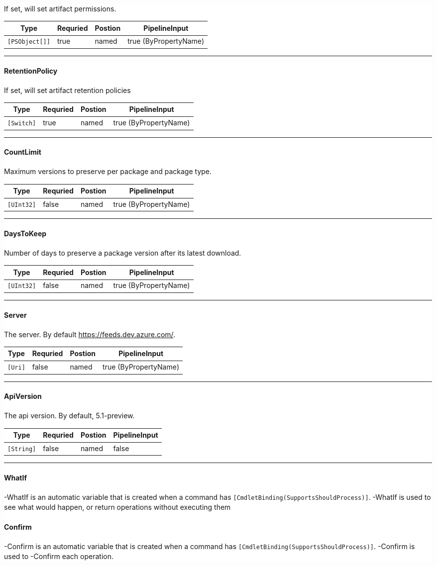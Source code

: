 If set, will set artifact permissions.



|Type              |Requried|Postion|PipelineInput        |
|------------------|--------|-------|---------------------|
|```[PSObject[]]```|true    |named  |true (ByPropertyName)|
---
#### **RetentionPolicy**

If set, will set artifact retention policies



|Type          |Requried|Postion|PipelineInput        |
|--------------|--------|-------|---------------------|
|```[Switch]```|true    |named  |true (ByPropertyName)|
---
#### **CountLimit**

Maximum versions to preserve per package and package type.



|Type          |Requried|Postion|PipelineInput        |
|--------------|--------|-------|---------------------|
|```[UInt32]```|false   |named  |true (ByPropertyName)|
---
#### **DaysToKeep**

Number of days to preserve a package version after its latest download.



|Type          |Requried|Postion|PipelineInput        |
|--------------|--------|-------|---------------------|
|```[UInt32]```|false   |named  |true (ByPropertyName)|
---
#### **Server**

The server.  By default https://feeds.dev.azure.com/.



|Type       |Requried|Postion|PipelineInput        |
|-----------|--------|-------|---------------------|
|```[Uri]```|false   |named  |true (ByPropertyName)|
---
#### **ApiVersion**

The api version.  By default, 5.1-preview.



|Type          |Requried|Postion|PipelineInput|
|--------------|--------|-------|-------------|
|```[String]```|false   |named  |false        |
---
#### **WhatIf**
-WhatIf is an automatic variable that is created when a command has ```[CmdletBinding(SupportsShouldProcess)]```.
-WhatIf is used to see what would happen, or return operations without executing them
#### **Confirm**
-Confirm is an automatic variable that is created when a command has ```[CmdletBinding(SupportsShouldProcess)]```.
-Confirm is used to -Confirm each operation.
    